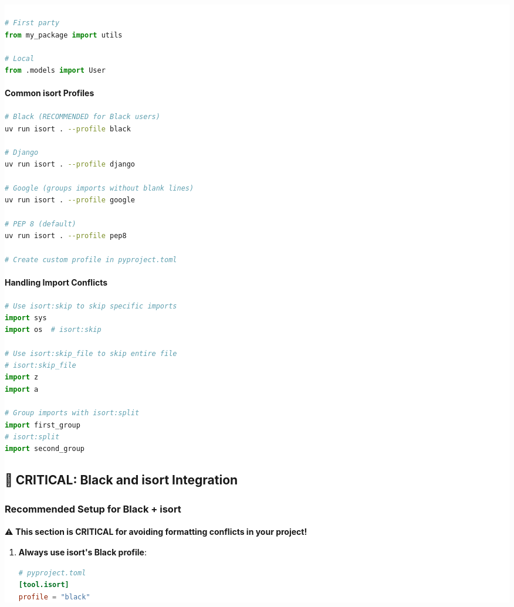 ```python

# First party
from my_package import utils

# Local
from .models import User
```

#### Common isort Profiles

```bash
# Black (RECOMMENDED for Black users)
uv run isort . --profile black

# Django
uv run isort . --profile django

# Google (groups imports without blank lines)
uv run isort . --profile google

# PEP 8 (default)
uv run isort . --profile pep8

# Create custom profile in pyproject.toml
```

#### Handling Import Conflicts

```python
# Use isort:skip to skip specific imports
import sys
import os  # isort:skip

# Use isort:skip_file to skip entire file
# isort:skip_file
import z
import a

# Group imports with isort:split
import first_group
# isort:split
import second_group
```

## 🔴 CRITICAL: Black and isort Integration

### Recommended Setup for Black + isort

⚠️ **This section is CRITICAL for avoiding formatting conflicts in your project!**

1. **Always use isort's Black profile**:
   ```toml
   # pyproject.toml
   [tool.isort]
   profile = "black"
   ```
